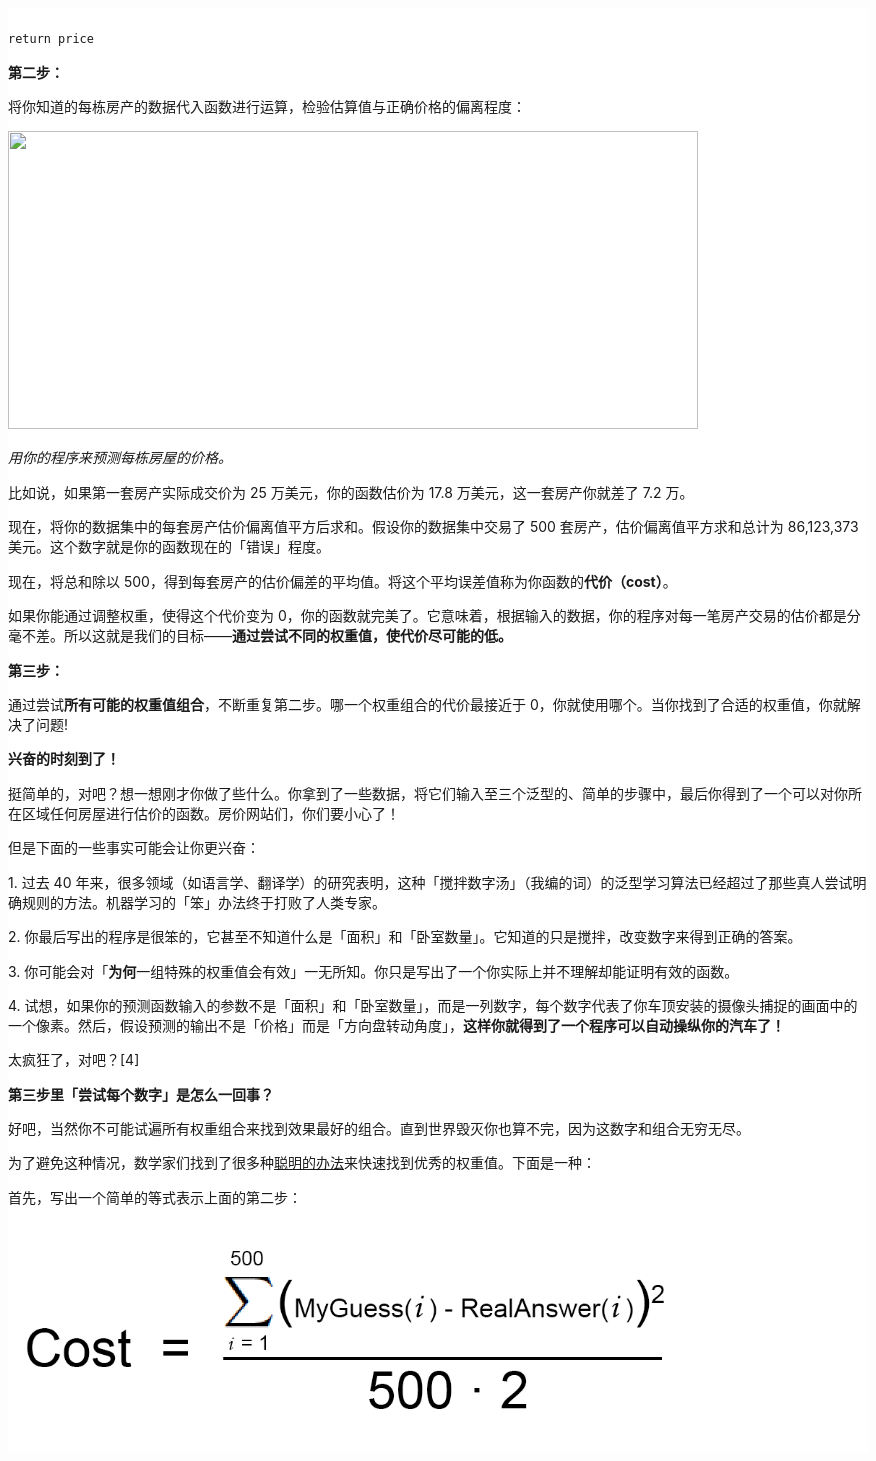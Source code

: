 ```
  
return price
```

**第二步：**

将你知道的每栋房产的数据代入函数进行运算，检验估算值与正确价格的偏离程度：

<img width="690" height="298" src=":/815c103d3ee04d3aa28c4218c7273472"/>

*用你的程序来预测每栋房屋的价格。*

比如说，如果第一套房产实际成交价为 25 万美元，你的函数估价为 17.8 万美元，这一套房产你就差了 7.2 万。

现在，将你的数据集中的每套房产估价偏离值平方后求和。假设你的数据集中交易了 500 套房产，估价偏离值平方求和总计为 86,123,373 美元。这个数字就是你的函数现在的「错误」程度。

现在，将总和除以 500，得到每套房产的估价偏差的平均值。将这个平均误差值称为你函数的**代价（cost）**。

如果你能通过调整权重，使得这个代价变为 0，你的函数就完美了。它意味着，根据输入的数据，你的程序对每一笔房产交易的估价都是分毫不差。所以这就是我们的目标——**通过尝试不同的权重值，使代价尽可能的低。**

**第三步：**

通过尝试**所有可能的权重值组合**，不断重复第二步。哪一个权重组合的代价最接近于 0，你就使用哪个。当你找到了合适的权重值，你就解决了问题!

**兴奋的时刻到了！**

挺简单的，对吧？想一想刚才你做了些什么。你拿到了一些数据，将它们输入至三个泛型的、简单的步骤中，最后你得到了一个可以对你所在区域任何房屋进行估价的函数。房价网站们，你们要小心了！

但是下面的一些事实可能会让你更兴奋：

1\. 过去 40 年来，很多领域（如语言学、翻译学）的研究表明，这种「搅拌数字汤」（我编的词）的泛型学习算法已经超过了那些真人尝试明确规则的方法。机器学习的「笨」办法终于打败了人类专家。

2\. 你最后写出的程序是很笨的，它甚至不知道什么是「面积」和「卧室数量」。它知道的只是搅拌，改变数字来得到正确的答案。

3\. 你可能会对「**为何**一组特殊的权重值会有效」一无所知。你只是写出了一个你实际上并不理解却能证明有效的函数。

4\. 试想，如果你的预测函数输入的参数不是「面积」和「卧室数量」，而是一列数字，每个数字代表了你车顶安装的摄像头捕捉的画面中的一个像素。然后，假设预测的输出不是「价格」而是「方向盘转动角度」，**这样你就得到了一个程序可以自动操纵你的汽车了！**

太疯狂了，对吧？\[4\]

**第三步里「尝试每个数字」是怎么一回事？**

好吧，当然你不可能试遍所有权重组合来找到效果最好的组合。直到世界毁灭你也算不完，因为这数字和组合无穷无尽。

为了避免这种情况，数学家们找到了很多种[聪明的办法](https://link.zhihu.com/?target=http%3A//en.wikipedia.org/wiki/Gradient_descent)来快速找到优秀的权重值。下面是一种：

首先，写出一个简单的等式表示上面的第二步：

<img width="690" height="226" src="../_resources/3263c4e44755402194495e6b5f627277.jpg"/>
